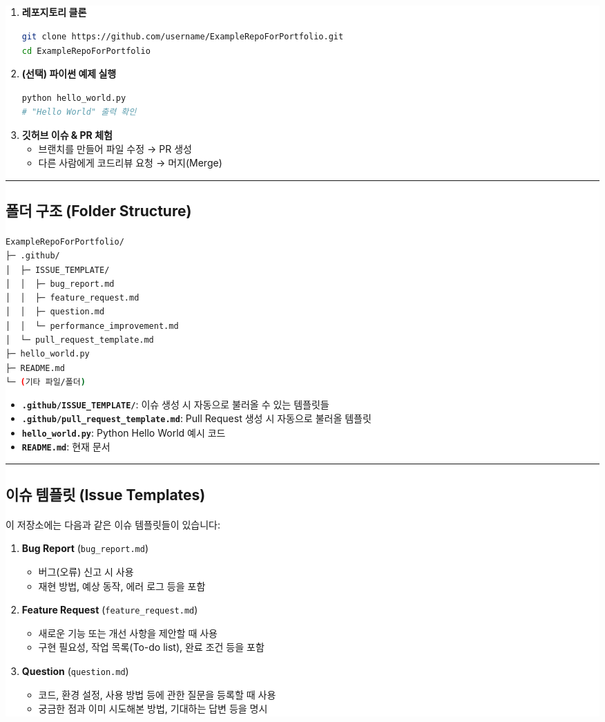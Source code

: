 1. **레포지토리 클론**
   ```bash
   git clone https://github.com/username/ExampleRepoForPortfolio.git
   cd ExampleRepoForPortfolio
   ```
2. **(선택) 파이썬 예제 실행**
   ```bash
   python hello_world.py
   # "Hello World" 출력 확인
   ```
3. **깃허브 이슈 & PR 체험**
   - 브랜치를 만들어 파일 수정 → PR 생성  
   - 다른 사람에게 코드리뷰 요청 → 머지(Merge)

---

## 폴더 구조 (Folder Structure)

```bash
ExampleRepoForPortfolio/
├─ .github/
│  ├─ ISSUE_TEMPLATE/
│  │  ├─ bug_report.md
│  │  ├─ feature_request.md
│  │  ├─ question.md
│  │  └─ performance_improvement.md
│  └─ pull_request_template.md
├─ hello_world.py
├─ README.md
└─ (기타 파일/폴더)
```

- **`.github/ISSUE_TEMPLATE/`**: 이슈 생성 시 자동으로 불러올 수 있는 템플릿들  
- **`.github/pull_request_template.md`**: Pull Request 생성 시 자동으로 불러올 템플릿  
- **`hello_world.py`**: Python Hello World 예시 코드  
- **`README.md`**: 현재 문서  

---

## 이슈 템플릿 (Issue Templates)

이 저장소에는 다음과 같은 이슈 템플릿들이 있습니다:

1. **Bug Report** (`bug_report.md`)  
   - 버그(오류) 신고 시 사용  
   - 재현 방법, 예상 동작, 에러 로그 등을 포함  

2. **Feature Request** (`feature_request.md`)  
   - 새로운 기능 또는 개선 사항을 제안할 때 사용  
   - 구현 필요성, 작업 목록(To-do list), 완료 조건 등을 포함  

3. **Question** (`question.md`)  
   - 코드, 환경 설정, 사용 방법 등에 관한 질문을 등록할 때 사용  
   - 궁금한 점과 이미 시도해본 방법, 기대하는 답변 등을 명시  
